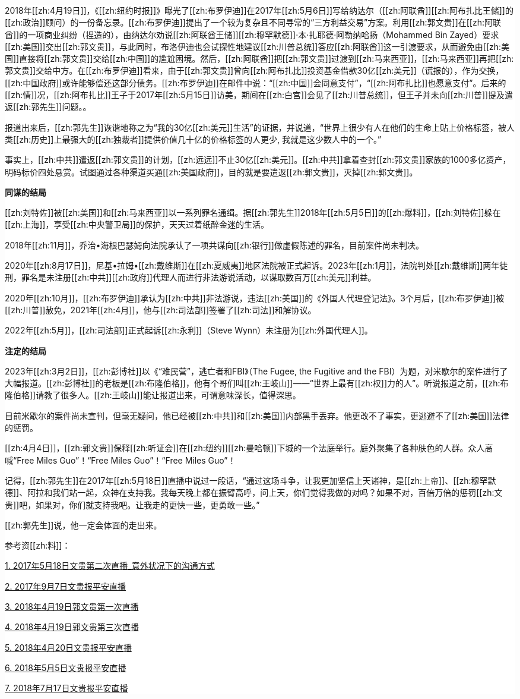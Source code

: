 2018年[[zh:4月19日]]，《[[zh:纽约时报]]》曝光了[[zh:布罗伊迪]]在2017年[[zh:5月6日]]写给纳达尔（[[zh:阿联酋]][[zh:阿布扎比王储]]的[[zh:政治]]顾问）的一份备忘录。[[zh:布罗伊迪]]提出了一个较为复杂且不同寻常的“三方利益交易”方案。利用[[zh:郭文贵]]在[[zh:阿联酋]]的一项商业纠纷（捏造的），由纳达尔劝说[[zh:阿联酋王储]][[zh:穆罕默德]]·本·扎耶德·阿勒纳哈扬（Mohammed Bin Zayed）要求[[zh:美国]]交出[[zh:郭文贵]]，与此同时，布洛伊迪也会试探性地建议[[zh:川普总统]]答应[[zh:阿联酋]]这一引渡要求，从而避免由[[zh:美国]]直接将[[zh:郭文贵]]交给[[zh:中国]]的尴尬困境。然后，[[zh:阿联酋]]把[[zh:郭文贵]]过渡到[[zh:马来西亚]]，[[zh:马来西亚]]再把[[zh:郭文贵]]交给中方。在[[zh:布罗伊迪]]看来，由于[[zh:郭文贵]]曾向[[zh:阿布扎比]]投资基金借款30亿[[zh:美元]]（谎报的），作为交换，[[zh:中国政府]]或许能够偿还这部分债务。[[zh:布罗伊迪]]在邮件中说：“[[zh:中国]]会同意支付”，“[[zh:阿布扎比]]也愿意支付”。后来的[[zh:情]]况，[[zh:阿布扎比]]王子于2017年[[zh:5月15日]]访美，期间在[[zh:白宫]]会见了[[zh:川普总统]]，但王子并未向[[zh:川普]]提及遣返[[zh:郭先生]]问题。。

报道出来后，[[zh:郭先生]]诙谐地称之为“我的30亿[[zh:美元]]生活”的证据，并说道，“世界上很少有人在他们的生命上贴上价格标签，被人类[[zh:历史]]上最强大的[[zh:独裁者]]提供价值几十亿的价格标签的人更少, 我就是这少数人中的一个。”

事实上，[[zh:中共]]遣返[[zh:郭文贵]]的计划，[[zh:远远]]不止30亿[[zh:美元]]。[[zh:中共]]拿着查封[[zh:郭文贵]]家族的1000多亿资产，明码标价四处悬赏。试图通过各种渠道买通[[zh:美国政府]]，目的就是要遣返[[zh:郭文贵]]，灭掉[[zh:郭文贵]]。

**同谋的结局**

[[zh:刘特佐]]被[[zh:美国]]和[[zh:马来西亚]]以一系列罪名通缉。据[[zh:郭先生]]2018年[[zh:5月5日]]的[[zh:爆料]]，[[zh:刘特佐]]躲在[[zh:上海]]，享受[[zh:中央警卫局]]的保护，天天过着纸醉金迷的生活。

2018年[[zh:11月]]，乔治•海根巴瑟姆向法院承认了一项共谋向[[zh:银行]]做虚假陈述的罪名，目前案件尚未判决。

2020年[[zh:8月17日]]，尼基•拉姆•[[zh:戴维斯]]在[[zh:夏威夷]]地区法院被正式起诉。2023年[[zh:1月]]，法院判处[[zh:戴维斯]]两年徒刑，罪名是未注册[[zh:中共]][[zh:政府]]代理人而进行非法游说活动，以谋取数百万[[zh:美元]]利益。

2020年[[zh:10月]]，[[zh:布罗伊迪]]承认为[[zh:中共]]非法游说，违法[[zh:美国]]的《外国人代理登记法》。3个月后，[[zh:布罗伊迪]]被[[zh:川普]]赦免，2021年[[zh:4月]]，他与[[zh:司法部]]签署了[[zh:司法]]和解协议。

2022年[[zh:5月]]，[[zh:司法部]]正式起诉[[zh:永利]]（Steve Wynn）未注册为[[zh:外国代理人]]。

**注定的结局**

2023年[[zh:3月2日]]，[[zh:彭博社]]以《“难民营”，逃亡者和FBI》（The Fugee, the Fugitive and the FBI）为题，对米歇尔的案件进行了大幅报道。[[zh:彭博社]]的老板是[[zh:布隆伯格]]，他有个哥们叫[[zh:王岐山]]——“世界上最有[[zh:权]]力的人”。听说报道之前，[[zh:布隆伯格]]请教了很多人。[[zh:王岐山]]能让报道出来，可谓意味深长，值得深思。

目前米歇尔的案件尚未宣判，但毫无疑问，他已经被[[zh:中共]]和[[zh:美国]]内部黑手丢弃。他更改不了事实，更逃避不了[[zh:美国]]法律的惩罚。

[[zh:4月4日]]，[[zh:郭文贵]]保释[[zh:听证会]]在[[zh:纽约]][[zh:曼哈顿]]下城的一个法庭举行。庭外聚集了各种肤色的人群。众人高喊“Free Miles Guo”！“Free Miles Guo”！“Free Miles Guo”！

记得，[[zh:郭先生]]在2017年[[zh:5月18日]]直播中说过一段话，“通过这场斗争，让我更加坚信上天诸神，是[[zh:上帝]]、[[zh:穆罕默德]]、阿拉和我们站一起，众神在支持我。我每天晚上都在振臂高呼，问上天，你们觉得我做的对吗？如果不对，百倍万倍的惩罚[[zh:文贵]]吧，如果对，你们就支持我吧。让我走的更快一些，更勇敢一些。”

[[zh:郭先生]]说，他一定会体面的走出来。

参考资[[zh:料]]：

[1.          2017年5月18日文贵第二次直播\_意外状况下的沟通方式](https://gnews.org/ThreadView/53483925)

[2.          2017年9月7日文贵报平安直播](https://gwins.org/cn/milesguo/616.html)

[3.          2018年4月19日郭文贵第一次直播](https://gwins.org/cn/milesguo/155.html)

[4.          2018年4月19日郭文贵第三次直播](https://gwins.org/cn/milesguo/21780.html)

[5.          2018年4月20日文贵报平安直播](https://gwins.org/cn/milesguo/156.html)

[6.          2018年5月5日文贵报平安直播](https://gwins.org/cn/milesguo/164.html)

[7.          2018年7月17日文贵报平安直播](https://gwins.org/cn/milesguo/23680.html)
